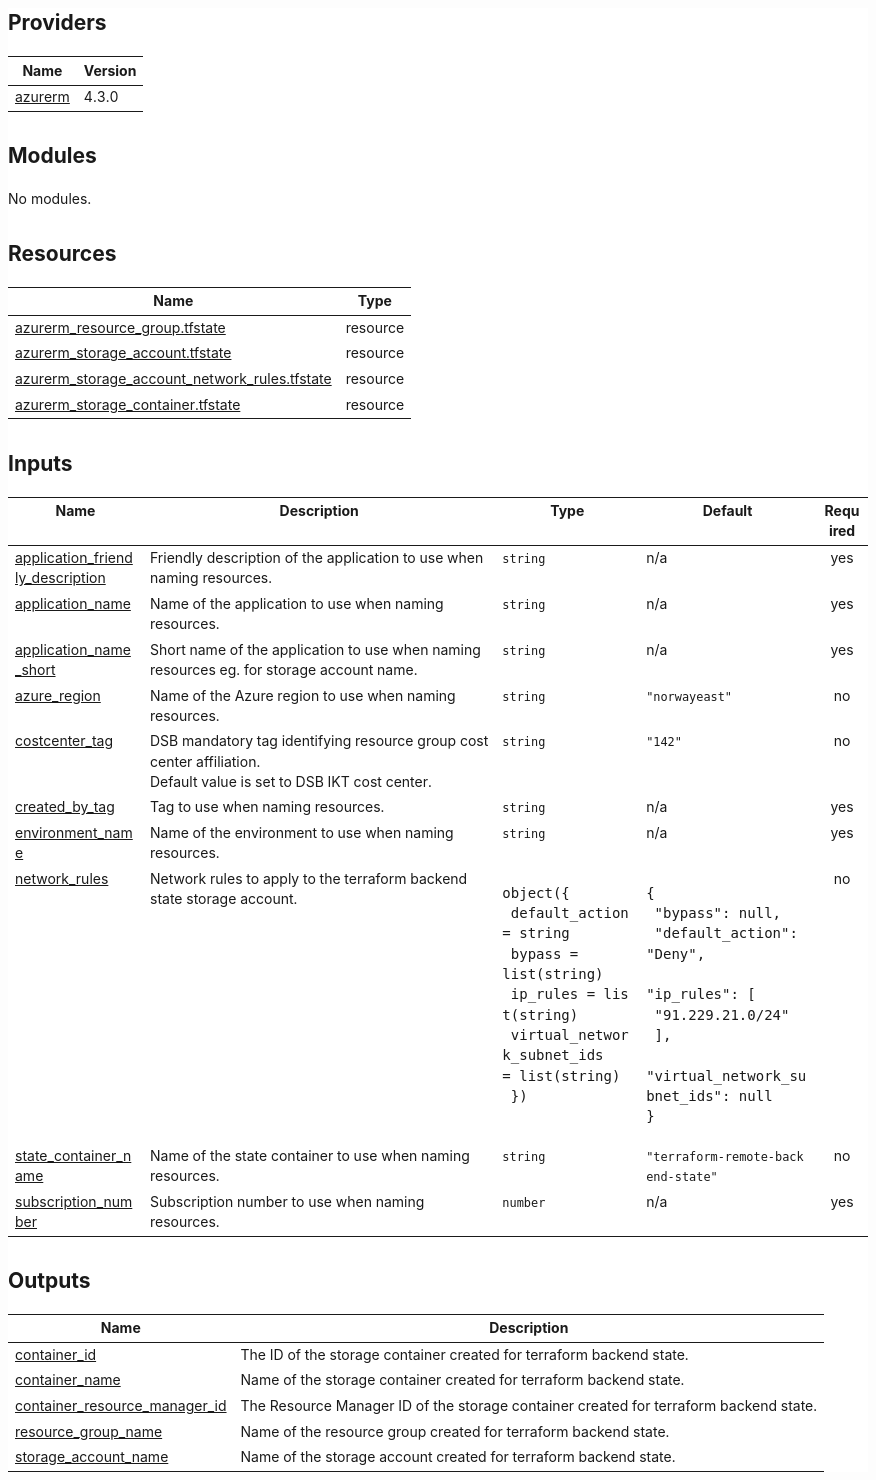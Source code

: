 ## Providers

| Name | Version |
|------|---------|
| <a name="provider_azurerm"></a> [azurerm](#provider\_azurerm) | 4.3.0 |

## Modules

No modules.

## Resources

| Name | Type |
|------|------|
| [azurerm_resource_group.tfstate](https://registry.terraform.io/providers/hashicorp/azurerm/latest/docs/resources/resource_group) | resource |
| [azurerm_storage_account.tfstate](https://registry.terraform.io/providers/hashicorp/azurerm/latest/docs/resources/storage_account) | resource |
| [azurerm_storage_account_network_rules.tfstate](https://registry.terraform.io/providers/hashicorp/azurerm/latest/docs/resources/storage_account_network_rules) | resource |
| [azurerm_storage_container.tfstate](https://registry.terraform.io/providers/hashicorp/azurerm/latest/docs/resources/storage_container) | resource |

## Inputs

| Name | Description | Type | Default | Required |
|------|-------------|------|---------|:--------:|
| <a name="input_application_friendly_description"></a> [application\_friendly\_description](#input\_application\_friendly\_description) | Friendly description of the application to use when naming resources. | `string` | n/a | yes |
| <a name="input_application_name"></a> [application\_name](#input\_application\_name) | Name of the application to use when naming resources. | `string` | n/a | yes |
| <a name="input_application_name_short"></a> [application\_name\_short](#input\_application\_name\_short) | Short name of the application to use when naming resources eg. for storage account name. | `string` | n/a | yes |
| <a name="input_azure_region"></a> [azure\_region](#input\_azure\_region) | Name of the Azure region to use when naming resources. | `string` | `"norwayeast"` | no |
| <a name="input_costcenter_tag"></a> [costcenter\_tag](#input\_costcenter\_tag) | DSB mandatory tag identifying resource group cost center affiliation.<br>Default value is set to DSB IKT cost center. | `string` | `"142"` | no |
| <a name="input_created_by_tag"></a> [created\_by\_tag](#input\_created\_by\_tag) | Tag to use when naming resources. | `string` | n/a | yes |
| <a name="input_environment_name"></a> [environment\_name](#input\_environment\_name) | Name of the environment to use when naming resources. | `string` | n/a | yes |
| <a name="input_network_rules"></a> [network\_rules](#input\_network\_rules) | Network rules to apply to the terraform backend state storage account. | <pre>object({<br>    default_action             = string<br>    bypass                     = list(string)<br>    ip_rules                   = list(string)<br>    virtual_network_subnet_ids = list(string)<br>  })</pre> | <pre>{<br>  "bypass": null,<br>  "default_action": "Deny",<br>  "ip_rules": [<br>    "91.229.21.0/24"<br>  ],<br>  "virtual_network_subnet_ids": null<br>}</pre> | no |
| <a name="input_state_container_name"></a> [state\_container\_name](#input\_state\_container\_name) | Name of the state container to use when naming resources. | `string` | `"terraform-remote-backend-state"` | no |
| <a name="input_subscription_number"></a> [subscription\_number](#input\_subscription\_number) | Subscription number to use when naming resources. | `number` | n/a | yes |

## Outputs

| Name | Description |
|------|-------------|
| <a name="output_container_id"></a> [container\_id](#output\_container\_id) | The ID of the storage container created for terraform backend state. |
| <a name="output_container_name"></a> [container\_name](#output\_container\_name) | Name of the storage container created for terraform backend state. |
| <a name="output_container_resource_manager_id"></a> [container\_resource\_manager\_id](#output\_container\_resource\_manager\_id) | The Resource Manager ID of the storage container created for terraform backend state. |
| <a name="output_resource_group_name"></a> [resource\_group\_name](#output\_resource\_group\_name) | Name of the resource group created for terraform backend state. |
| <a name="output_storage_account_name"></a> [storage\_account\_name](#output\_storage\_account\_name) | Name of the storage account created for terraform backend state. |
